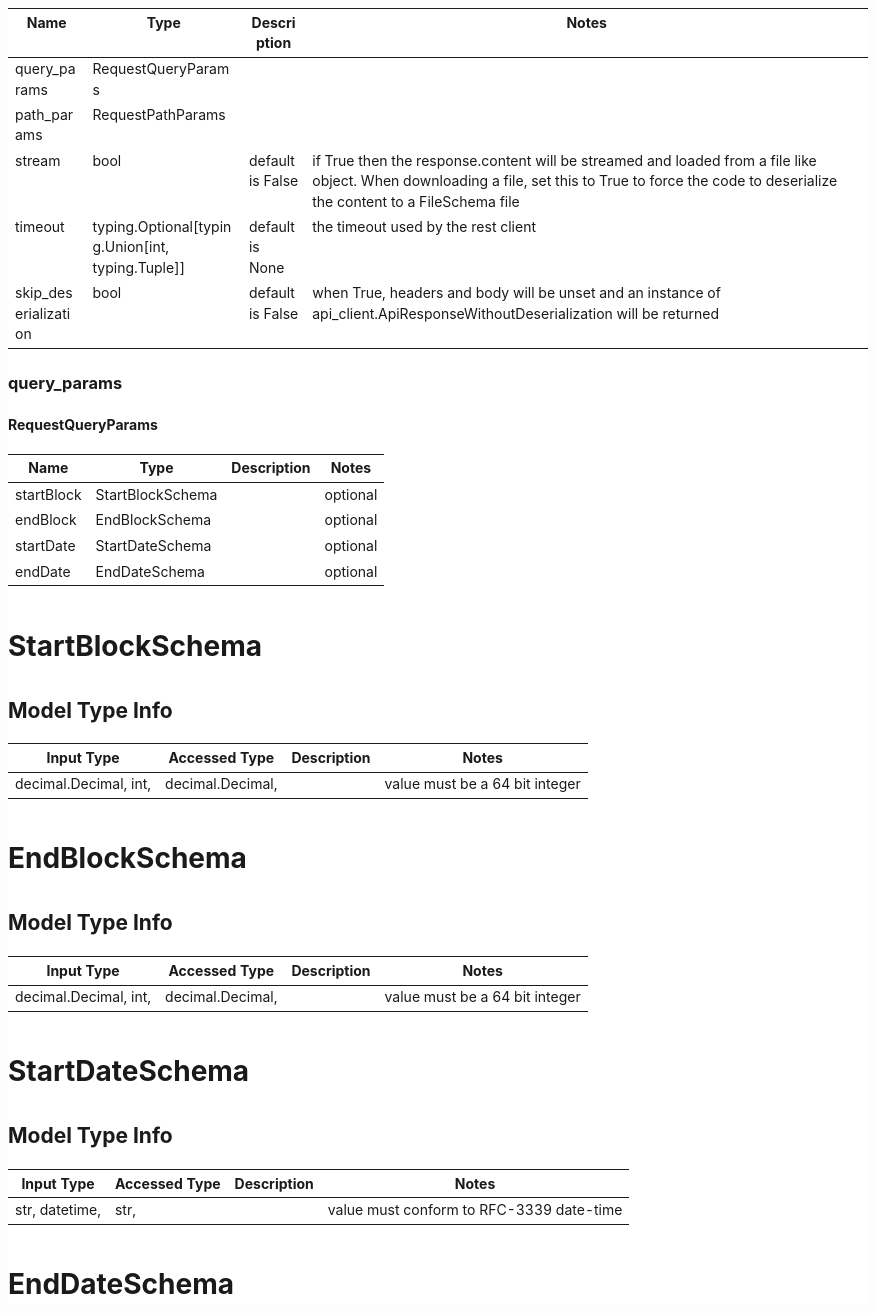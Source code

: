 Name | Type | Description  | Notes
------------- | ------------- | ------------- | -------------
query_params | RequestQueryParams | |
path_params | RequestPathParams | |
stream | bool | default is False | if True then the response.content will be streamed and loaded from a file like object. When downloading a file, set this to True to force the code to deserialize the content to a FileSchema file
timeout | typing.Optional[typing.Union[int, typing.Tuple]] | default is None | the timeout used by the rest client
skip_deserialization | bool | default is False | when True, headers and body will be unset and an instance of api_client.ApiResponseWithoutDeserialization will be returned

### query_params
#### RequestQueryParams

Name | Type | Description  | Notes
------------- | ------------- | ------------- | -------------
startBlock | StartBlockSchema | | optional
endBlock | EndBlockSchema | | optional
startDate | StartDateSchema | | optional
endDate | EndDateSchema | | optional


# StartBlockSchema

## Model Type Info
Input Type | Accessed Type | Description | Notes
------------ | ------------- | ------------- | -------------
decimal.Decimal, int,  | decimal.Decimal,  |  | value must be a 64 bit integer

# EndBlockSchema

## Model Type Info
Input Type | Accessed Type | Description | Notes
------------ | ------------- | ------------- | -------------
decimal.Decimal, int,  | decimal.Decimal,  |  | value must be a 64 bit integer

# StartDateSchema

## Model Type Info
Input Type | Accessed Type | Description | Notes
------------ | ------------- | ------------- | -------------
str, datetime,  | str,  |  | value must conform to RFC-3339 date-time

# EndDateSchema
